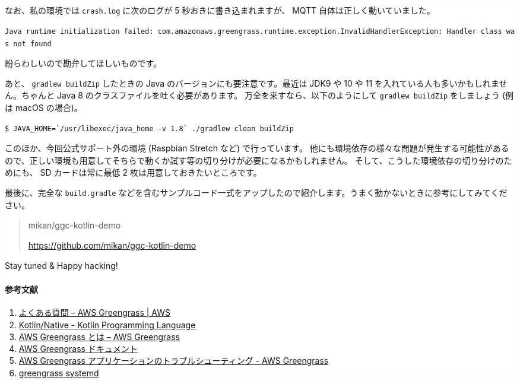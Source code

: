 なお、私の環境では `crash.log` に次のログが 5 秒おきに書き込まれますが、 MQTT 自体は正しく動いていました。

```console
Java runtime initialization failed: com.amazonaws.greengrass.runtime.exception.InvalidHandlerException: Handler class was not found
```

紛らわしいので勘弁してほしいものです。

あと、 `gradlew buildZip` したときの Java のバージョンにも要注意です。最近は JDK9 や 10 や 11 を入れている人も多いかもしれません。ちゃんと Java 8 のクラスファイルを吐く必要があります。
万全を来すなら、以下のようにして `gradlew buildZip` をしましょう (例は macOS の場合)。

```console
$ JAVA_HOME=`/usr/libexec/java_home -v 1.8` ./gradlew clean buildZip
```

このほか、今回公式サポート外の環境 (Raspbian Stretch など) で行っています。
他にも環境依存の様々な問題が発生する可能性があるので、正しい環境も用意してそちらで動くか試す等の切り分けが必要になるかもしれません。
そして、こうした環境依存の切り分けのためにも、 SD カードは常に最低 2 枚は用意しておきたいところです。

最後に、完全な `build.gradle` などを含むサンプルコード一式をアップしたので紹介します。うまく動かないときに参考にしてみてください。

> mikan/ggc-kotlin-demo
>
> https://github.com/mikan/ggc-kotlin-demo

Stay tuned & Happy hacking!

#### 参考文献

1. [よくある質問 &#x2013; AWS Greengrass | AWS](https://aws.amazon.com/jp/greengrass/faqs/)
2. [Kotlin/Native - Kotlin Programming Language](https://kotlinlang.org/docs/reference/native-overview.html)
3. [AWS Greengrass とは &#x2013; AWS Greengrass](https://docs.aws.amazon.com/ja_jp/greengrass/latest/developerguide/)
4. [AWS Greengrass ドキュメント](https://aws.amazon.com/jp/documentation/greengrass/)
5. [AWS Greengrass アプリケーションのトラブルシューティング  - AWS Greengrass](https://docs.aws.amazon.com/ja_jp/greengrass/latest/developerguide/gg-troubleshooting.html)
6. [greengrass systemd](https://gist.github.com/matthewberryman/fa21ca796c3a2e0dfe8224934b7b055c)
